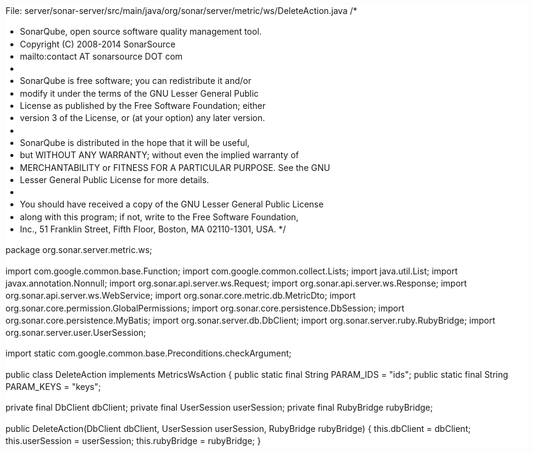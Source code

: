 
File: server/sonar-server/src/main/java/org/sonar/server/metric/ws/DeleteAction.java
/*
 * SonarQube, open source software quality management tool.
 * Copyright (C) 2008-2014 SonarSource
 * mailto:contact AT sonarsource DOT com
 *
 * SonarQube is free software; you can redistribute it and/or
 * modify it under the terms of the GNU Lesser General Public
 * License as published by the Free Software Foundation; either
 * version 3 of the License, or (at your option) any later version.
 *
 * SonarQube is distributed in the hope that it will be useful,
 * but WITHOUT ANY WARRANTY; without even the implied warranty of
 * MERCHANTABILITY or FITNESS FOR A PARTICULAR PURPOSE.  See the GNU
 * Lesser General Public License for more details.
 *
 * You should have received a copy of the GNU Lesser General Public License
 * along with this program; if not, write to the Free Software Foundation,
 * Inc., 51 Franklin Street, Fifth Floor, Boston, MA  02110-1301, USA.
 */

package org.sonar.server.metric.ws;

import com.google.common.base.Function;
import com.google.common.collect.Lists;
import java.util.List;
import javax.annotation.Nonnull;
import org.sonar.api.server.ws.Request;
import org.sonar.api.server.ws.Response;
import org.sonar.api.server.ws.WebService;
import org.sonar.core.metric.db.MetricDto;
import org.sonar.core.permission.GlobalPermissions;
import org.sonar.core.persistence.DbSession;
import org.sonar.core.persistence.MyBatis;
import org.sonar.server.db.DbClient;
import org.sonar.server.ruby.RubyBridge;
import org.sonar.server.user.UserSession;

import static com.google.common.base.Preconditions.checkArgument;

public class DeleteAction implements MetricsWsAction {
  public static final String PARAM_IDS = "ids";
  public static final String PARAM_KEYS = "keys";

  private final DbClient dbClient;
  private final UserSession userSession;
  private final RubyBridge rubyBridge;

  public DeleteAction(DbClient dbClient, UserSession userSession, RubyBridge rubyBridge) {
    this.dbClient = dbClient;
    this.userSession = userSession;
    this.rubyBridge = rubyBridge;
  }
